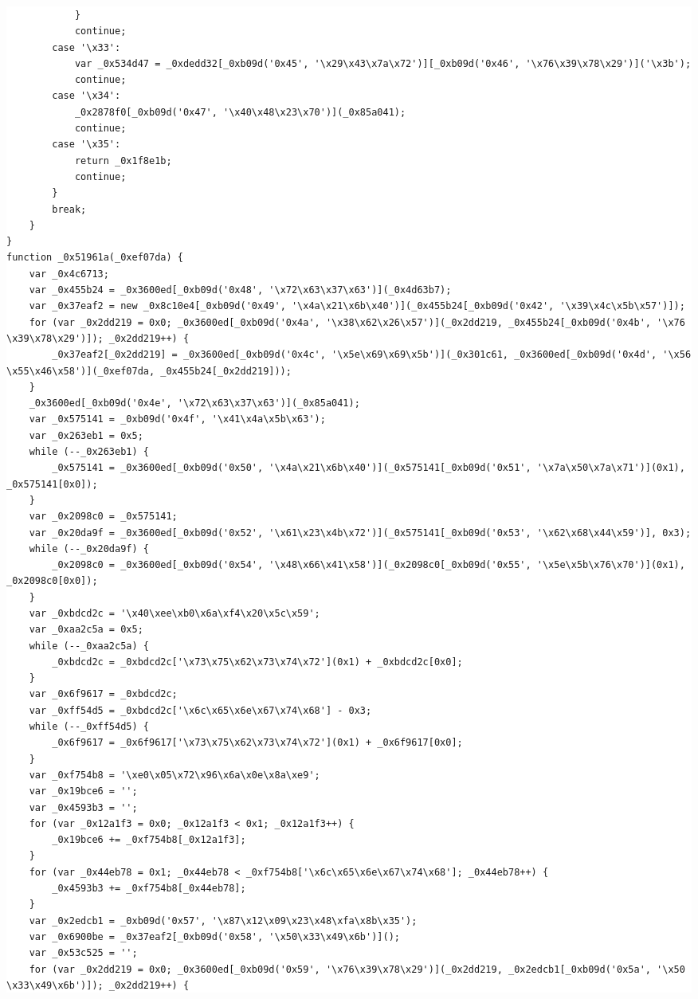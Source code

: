                 }
                continue;
            case '\x33':
                var _0x534d47 = _0xdedd32[_0xb09d('0x45', '\x29\x43\x7a\x72')][_0xb09d('0x46', '\x76\x39\x78\x29')]('\x3b');
                continue;
            case '\x34':
                _0x2878f0[_0xb09d('0x47', '\x40\x48\x23\x70')](_0x85a041);
                continue;
            case '\x35':
                return _0x1f8e1b;
                continue;
            }
            break;
        }
    }
    function _0x51961a(_0xef07da) {
        var _0x4c6713;
        var _0x455b24 = _0x3600ed[_0xb09d('0x48', '\x72\x63\x37\x63')](_0x4d63b7);
        var _0x37eaf2 = new _0x8c10e4[_0xb09d('0x49', '\x4a\x21\x6b\x40')](_0x455b24[_0xb09d('0x42', '\x39\x4c\x5b\x57')]);
        for (var _0x2dd219 = 0x0; _0x3600ed[_0xb09d('0x4a', '\x38\x62\x26\x57')](_0x2dd219, _0x455b24[_0xb09d('0x4b', '\x76\x39\x78\x29')]); _0x2dd219++) {
            _0x37eaf2[_0x2dd219] = _0x3600ed[_0xb09d('0x4c', '\x5e\x69\x69\x5b')](_0x301c61, _0x3600ed[_0xb09d('0x4d', '\x56\x55\x46\x58')](_0xef07da, _0x455b24[_0x2dd219]));
        }
        _0x3600ed[_0xb09d('0x4e', '\x72\x63\x37\x63')](_0x85a041);
        var _0x575141 = _0xb09d('0x4f', '\x41\x4a\x5b\x63');
        var _0x263eb1 = 0x5;
        while (--_0x263eb1) {
            _0x575141 = _0x3600ed[_0xb09d('0x50', '\x4a\x21\x6b\x40')](_0x575141[_0xb09d('0x51', '\x7a\x50\x7a\x71')](0x1), _0x575141[0x0]);
        }
        var _0x2098c0 = _0x575141;
        var _0x20da9f = _0x3600ed[_0xb09d('0x52', '\x61\x23\x4b\x72')](_0x575141[_0xb09d('0x53', '\x62\x68\x44\x59')], 0x3);
        while (--_0x20da9f) {
            _0x2098c0 = _0x3600ed[_0xb09d('0x54', '\x48\x66\x41\x58')](_0x2098c0[_0xb09d('0x55', '\x5e\x5b\x76\x70')](0x1), _0x2098c0[0x0]);
        }
        var _0xbdcd2c = '\x40\xee\xb0\x6a\xf4\x20\x5c\x59';
        var _0xaa2c5a = 0x5;
        while (--_0xaa2c5a) {
            _0xbdcd2c = _0xbdcd2c['\x73\x75\x62\x73\x74\x72'](0x1) + _0xbdcd2c[0x0];
        }
        var _0x6f9617 = _0xbdcd2c;
        var _0xff54d5 = _0xbdcd2c['\x6c\x65\x6e\x67\x74\x68'] - 0x3;
        while (--_0xff54d5) {
            _0x6f9617 = _0x6f9617['\x73\x75\x62\x73\x74\x72'](0x1) + _0x6f9617[0x0];
        }
        var _0xf754b8 = '\xe0\x05\x72\x96\x6a\x0e\x8a\xe9';
        var _0x19bce6 = '';
        var _0x4593b3 = '';
        for (var _0x12a1f3 = 0x0; _0x12a1f3 < 0x1; _0x12a1f3++) {
            _0x19bce6 += _0xf754b8[_0x12a1f3];
        }
        for (var _0x44eb78 = 0x1; _0x44eb78 < _0xf754b8['\x6c\x65\x6e\x67\x74\x68']; _0x44eb78++) {
            _0x4593b3 += _0xf754b8[_0x44eb78];
        }
        var _0x2edcb1 = _0xb09d('0x57', '\x87\x12\x09\x23\x48\xfa\x8b\x35');
        var _0x6900be = _0x37eaf2[_0xb09d('0x58', '\x50\x33\x49\x6b')]();
        var _0x53c525 = '';
        for (var _0x2dd219 = 0x0; _0x3600ed[_0xb09d('0x59', '\x76\x39\x78\x29')](_0x2dd219, _0x2edcb1[_0xb09d('0x5a', '\x50\x33\x49\x6b')]); _0x2dd219++) {